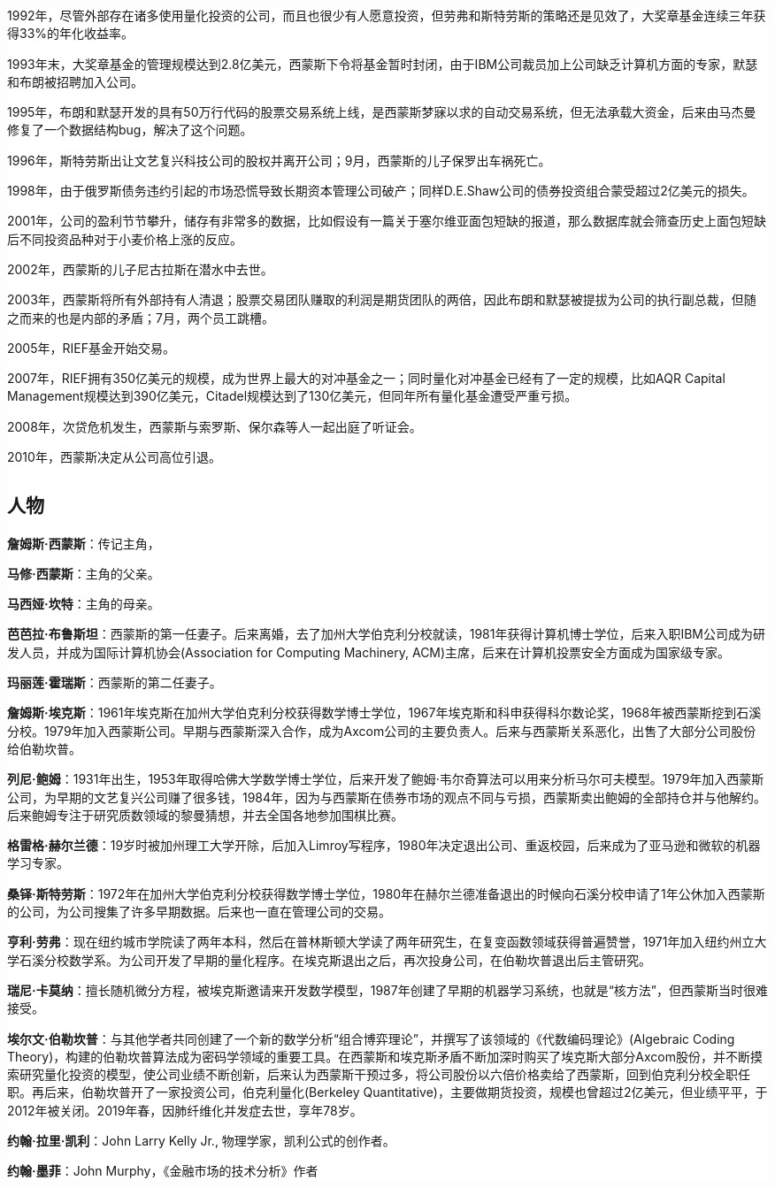 1992年，尽管外部存在诸多使用量化投资的公司，而且也很少有人愿意投资，但劳弗和斯特劳斯的策略还是见效了，大奖章基金连续三年获得33%的年化收益率。

1993年末，大奖章基金的管理规模达到2.8亿美元，西蒙斯下令将基金暂时封闭，由于IBM公司裁员加上公司缺乏计算机方面的专家，默瑟和布朗被招聘加入公司。

1995年，布朗和默瑟开发的具有50万行代码的股票交易系统上线，是西蒙斯梦寐以求的自动交易系统，但无法承载大资金，后来由马杰曼修复了一个数据结构bug，解决了这个问题。

1996年，斯特劳斯出让文艺复兴科技公司的股权并离开公司；9月，西蒙斯的儿子保罗出车祸死亡。

1998年，由于俄罗斯债务违约引起的市场恐慌导致长期资本管理公司破产；同样D.E.Shaw公司的债券投资组合蒙受超过2亿美元的损失。

2001年，公司的盈利节节攀升，储存有非常多的数据，比如假设有一篇关于塞尔维亚面包短缺的报道，那么数据库就会筛查历史上面包短缺后不同投资品种对于小麦价格上涨的反应。

2002年，西蒙斯的儿子尼古拉斯在潜水中去世。

2003年，西蒙斯将所有外部持有人清退；股票交易团队赚取的利润是期货团队的两倍，因此布朗和默瑟被提拔为公司的执行副总裁，但随之而来的也是内部的矛盾；7月，两个员工跳槽。

2005年，RIEF基金开始交易。

2007年，RIEF拥有350亿美元的规模，成为世界上最大的对冲基金之一；同时量化对冲基金已经有了一定的规模，比如AQR Capital Management规模达到390亿美元，Citadel规模达到了130亿美元，但同年所有量化基金遭受严重亏损。

2008年，次贷危机发生，西蒙斯与索罗斯、保尔森等人一起出庭了听证会。

2010年，西蒙斯决定从公司高位引退。

## 人物

**詹姆斯·西蒙斯**：传记主角，

**马修·西蒙斯**：主角的父亲。

**马西娅·坎特**：主角的母亲。

**芭芭拉·布鲁斯坦**：西蒙斯的第一任妻子。后来离婚，去了加州大学伯克利分校就读，1981年获得计算机博士学位，后来入职IBM公司成为研发人员，并成为国际计算机协会(Association for Computing Machinery, ACM)主席，后来在计算机投票安全方面成为国家级专家。

**玛丽莲·霍瑞斯**：西蒙斯的第二任妻子。

**詹姆斯·埃克斯**：1961年埃克斯在加州大学伯克利分校获得数学博士学位，1967年埃克斯和科申获得科尔数论奖，1968年被西蒙斯挖到石溪分校。1979年加入西蒙斯公司。早期与西蒙斯深入合作，成为Axcom公司的主要负责人。后来与西蒙斯关系恶化，出售了大部分公司股份给伯勒坎普。

**列尼·鲍姆**：1931年出生，1953年取得哈佛大学数学博士学位，后来开发了鲍姆·韦尔奇算法可以用来分析马尔可夫模型。1979年加入西蒙斯公司，为早期的文艺复兴公司赚了很多钱，1984年，因为与西蒙斯在债券市场的观点不同与亏损，西蒙斯卖出鲍姆的全部持仓并与他解约。后来鲍姆专注于研究质数领域的黎曼猜想，并去全国各地参加围棋比赛。

**格雷格·赫尔兰德**：19岁时被加州理工大学开除，后加入Limroy写程序，1980年决定退出公司、重返校园，后来成为了亚马逊和微软的机器学习专家。

**桑铎·斯特劳斯**：1972年在加州大学伯克利分校获得数学博士学位，1980年在赫尔兰德准备退出的时候向石溪分校申请了1年公休加入西蒙斯的公司，为公司搜集了许多早期数据。后来也一直在管理公司的交易。

**亨利·劳弗**：现在纽约城市学院读了两年本科，然后在普林斯顿大学读了两年研究生，在复变函数领域获得普遍赞誉，1971年加入纽约州立大学石溪分校数学系。为公司开发了早期的量化程序。在埃克斯退出之后，再次投身公司，在伯勒坎普退出后主管研究。

**瑞尼·卡莫纳**：擅长随机微分方程，被埃克斯邀请来开发数学模型，1987年创建了早期的机器学习系统，也就是“核方法”，但西蒙斯当时很难接受。

**埃尔文·伯勒坎普**：与其他学者共同创建了一个新的数学分析“组合博弈理论”，并撰写了该领域的《代数编码理论》(Algebraic Coding Theory)，构建的伯勒坎普算法成为密码学领域的重要工具。在西蒙斯和埃克斯矛盾不断加深时购买了埃克斯大部分Axcom股份，并不断摸索研究量化投资的模型，使公司业绩不断创新，后来认为西蒙斯干预过多，将公司股份以六倍价格卖给了西蒙斯，回到伯克利分校全职任职。再后来，伯勒坎普开了一家投资公司，伯克利量化(Berkeley Quantitative)，主要做期货投资，规模也曾超过2亿美元，但业绩平平，于2012年被关闭。2019年春，因肺纤维化并发症去世，享年78岁。

**约翰·拉里·凯利**：John Larry Kelly Jr., 物理学家，凯利公式的创作者。

**约翰·墨菲**：John Murphy，《金融市场的技术分析》作者
